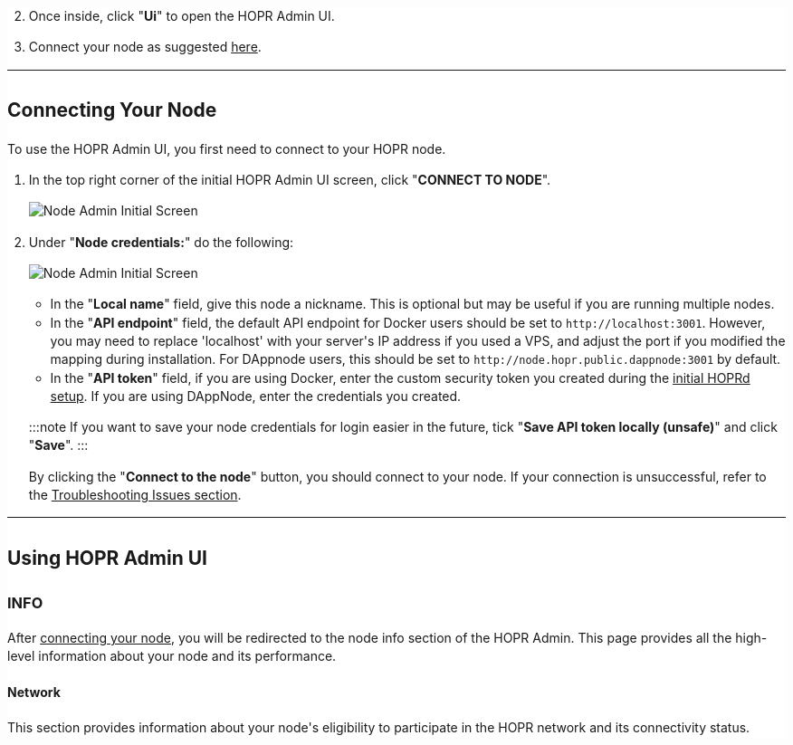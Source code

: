 2. Once inside, click "**Ui**" to open the HOPR Admin UI.

3. Connect your node as suggested [here](./node-management-admin-ui.md#connecting-your-node).

</TabItem>
</Tabs>

---

## Connecting Your Node

To use the HOPR Admin UI, you first need to connect to your HOPR node.

1. In the top right corner of the initial HOPR Admin UI screen, click "**CONNECT TO NODE**".
    
    ![Node Admin Initial Screen](/img/node/admin-UI-home.jpg)

2. Under "**Node credentials:**" do the following:
    
    ![Node Admin Initial Screen](/img/node/admin-UI-connect.jpg)

    - In the "**Local name**" field, give this node a nickname. This is optional but may be useful if you are running multiple nodes.
    - In the "**API endpoint**" field, the default API endpoint for Docker users should be set to `http://localhost:3001`. However, you may need to replace 'localhost' with your server's IP address if you used a VPS, and adjust the port if you modified the mapping during installation. For DAppnode users, this should be set to `http://node.hopr.public.dappnode:3001` by default.
    - In the "**API token**" field, if you are using Docker, enter the custom security token you created during the [initial HOPRd setup](./node-docker.md#configure-hoprd-command). If you are using DAppNode, enter the credentials you created.

    :::note
    If you want to save your node credentials for login easier in the future, tick "**Save API token locally (unsafe)**" and click "**Save**".
    :::

    By clicking the "**Connect to the node**" button, you should connect to your node. If your connection is unsuccessful, refer to the [Troubleshooting Issues section](./troubleshooting.md#troubleshooting-hopr-admin-ui-issues).

---

## Using HOPR Admin UI

### INFO

After [connecting your node](./node-management-admin-ui.md#connecting-your-node), you will be redirected to the node info section of the HOPR Admin. This page provides all the high-level information about your node and its performance.

#### Network

This section provides information about your node's eligibility to participate in the HOPR network and its connectivity status.
